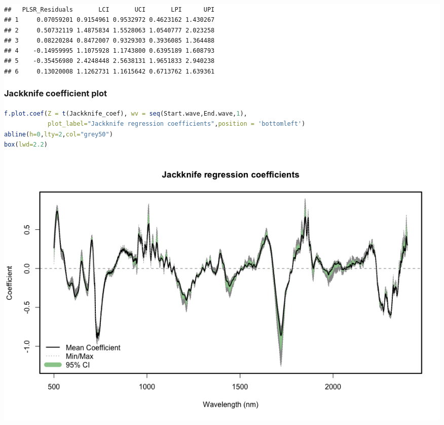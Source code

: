     ##   PLSR_Residuals       LCI       UCI       LPI      UPI
    ## 1     0.07059201 0.9154961 0.9532972 0.4623162 1.430267
    ## 2     0.50732119 1.4875834 1.5528063 1.0540777 2.023258
    ## 3     0.08220284 0.8472007 0.9329303 0.3936085 1.364488
    ## 4    -0.14959995 1.1075928 1.1743800 0.6395189 1.608793
    ## 5    -0.35456980 2.4248448 2.5638131 1.9651833 2.940238
    ## 6     0.13020008 1.1262731 1.1615642 0.6713762 1.639361

### Jackknife coefficient plot

``` r
f.plot.coef(Z = t(Jackknife_coef), wv = seq(Start.wave,End.wave,1), 
            plot_label="Jackknife regression coefficients",position = 'bottomleft')
abline(h=0,lty=2,col="grey50")
box(lwd=2.2)
```

![](spectra-trait_reseco_leafN_plsr_example_files/figure-gfm/unnamed-chunk-15-1.png)
